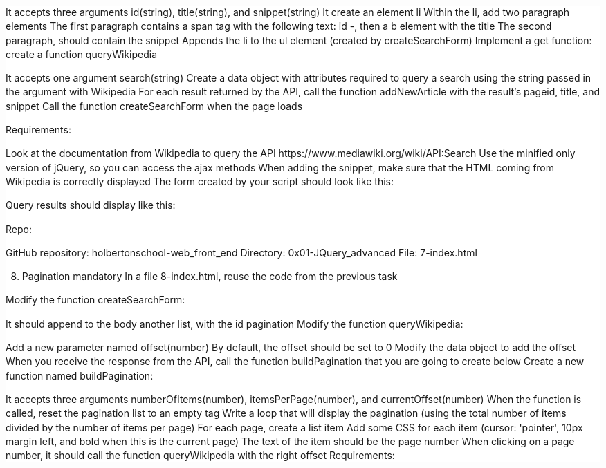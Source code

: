 It accepts three arguments id(string), title(string), and snippet(string)
It create an element li
Within the li, add two paragraph elements
The first paragraph contains a span tag with the following text: id -, then a b element with the title
The second paragraph, should contain the snippet
Appends the li to the ul element (created by createSearchForm)
Implement a get function: create a function queryWikipedia

It accepts one argument search(string)
Create a data object with attributes required to query a search using the string passed in the argument with Wikipedia
For each result returned by the API, call the function addNewArticle with the result’s pageid, title, and snippet
Call the function createSearchForm when the page loads

Requirements:

Look at the documentation from Wikipedia to query the API https://www.mediawiki.org/wiki/API:Search
Use the minified only version of jQuery, so you can access the ajax methods
When adding the snippet, make sure that the HTML coming from Wikipedia is correctly displayed
The form created by your script should look like this:



Query results should display like this:



Repo:

GitHub repository: holbertonschool-web_front_end
Directory: 0x01-JQuery_advanced
File: 7-index.html
 
8. Pagination
mandatory
In a file 8-index.html, reuse the code from the previous task

Modify the function createSearchForm:

It should append to the body another list, with the id pagination
Modify the function queryWikipedia:

Add a new parameter named offset(number)
By default, the offset should be set to 0
Modify the data object to add the offset
When you receive the response from the API, call the function buildPagination that you are going to create below
Create a new function named buildPagination:

It accepts three arguments numberOfItems(number), itemsPerPage(number), and currentOffset(number)
When the function is called, reset the pagination list to an empty tag
Write a loop that will display the pagination (using the total number of items divided by the number of items per page)
For each page, create a list item
Add some CSS for each item (cursor: 'pointer', 10px margin left, and bold when this is the current page)
The text of the item should be the page number
When clicking on a page number, it should call the function queryWikipedia with the right offset
Requirements:
